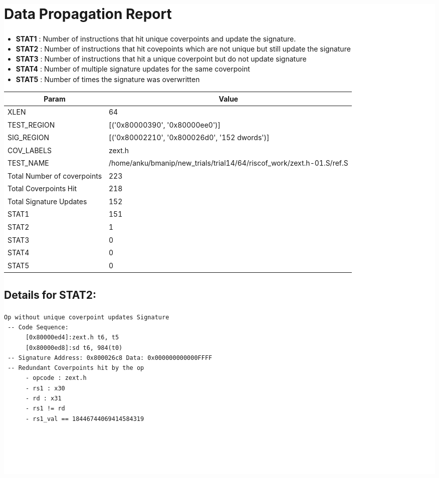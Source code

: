 
# Data Propagation Report

- **STAT1** : Number of instructions that hit unique coverpoints and update the signature.
- **STAT2** : Number of instructions that hit covepoints which are not unique but still update the signature
- **STAT3** : Number of instructions that hit a unique coverpoint but do not update signature
- **STAT4** : Number of multiple signature updates for the same coverpoint
- **STAT5** : Number of times the signature was overwritten

| Param                     | Value    |
|---------------------------|----------|
| XLEN                      | 64      |
| TEST_REGION               | [('0x80000390', '0x80000ee0')]      |
| SIG_REGION                | [('0x80002210', '0x800026d0', '152 dwords')]      |
| COV_LABELS                | zext.h      |
| TEST_NAME                 | /home/anku/bmanip/new_trials/trial14/64/riscof_work/zext.h-01.S/ref.S    |
| Total Number of coverpoints| 223     |
| Total Coverpoints Hit     | 218      |
| Total Signature Updates   | 152      |
| STAT1                     | 151      |
| STAT2                     | 1      |
| STAT3                     | 0     |
| STAT4                     | 0     |
| STAT5                     | 0     |

## Details for STAT2:

```
Op without unique coverpoint updates Signature
 -- Code Sequence:
      [0x80000ed4]:zext.h t6, t5
      [0x80000ed8]:sd t6, 984(t0)
 -- Signature Address: 0x800026c8 Data: 0x000000000000FFFF
 -- Redundant Coverpoints hit by the op
      - opcode : zext.h
      - rs1 : x30
      - rd : x31
      - rs1 != rd
      - rs1_val == 18446744069414584319






```
